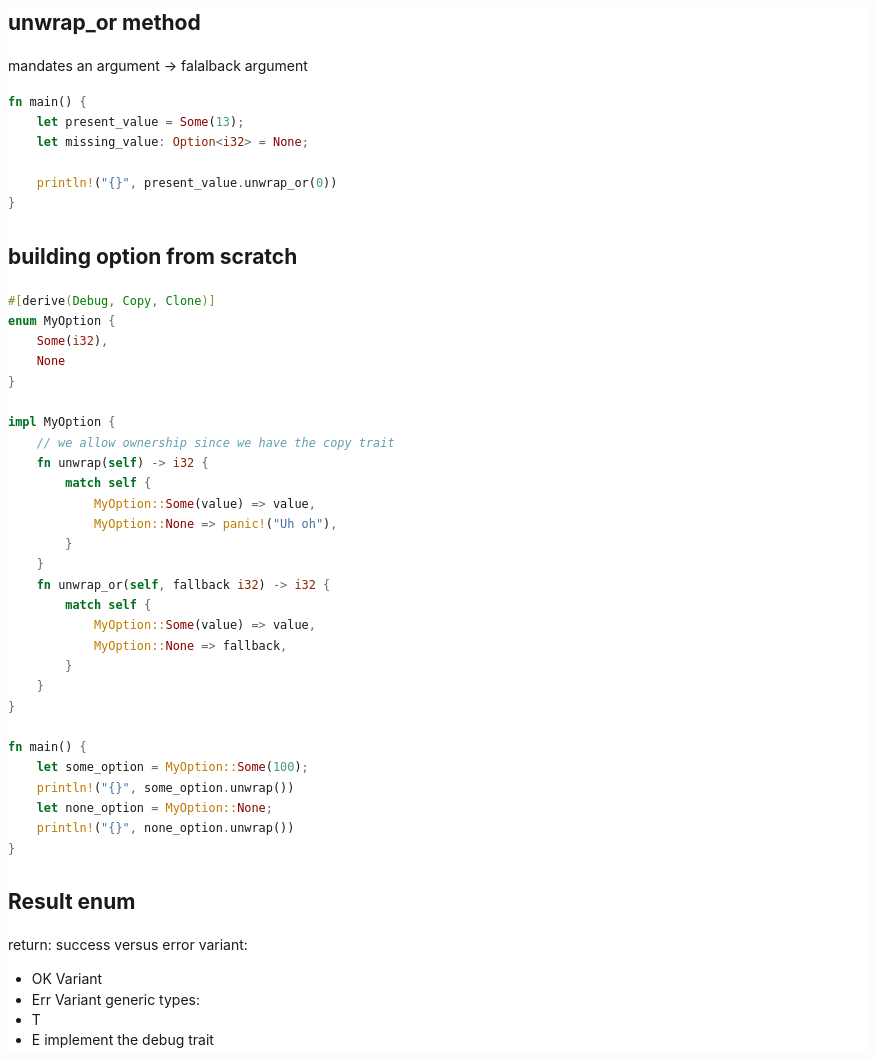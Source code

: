 ## unwrap_or method

mandates an argument -> falalback argument

```rust
fn main() {
    let present_value = Some(13);
    let missing_value: Option<i32> = None;

    println!("{}", present_value.unwrap_or(0))
}
```

## building option from scratch

```rust
#[derive(Debug, Copy, Clone)]
enum MyOption {
    Some(i32),
    None
}

impl MyOption {
    // we allow ownership since we have the copy trait
    fn unwrap(self) -> i32 {
        match self {
            MyOption::Some(value) => value,
            MyOption::None => panic!("Uh oh"),
        }
    }
    fn unwrap_or(self, fallback i32) -> i32 {
        match self {
            MyOption::Some(value) => value,
            MyOption::None => fallback,
        }
    }
}

fn main() {
    let some_option = MyOption::Some(100);
    println!("{}", some_option.unwrap())
    let none_option = MyOption::None;
    println!("{}", none_option.unwrap())
}
```

## Result enum

return: success versus error
variant:
- OK Variant
- Err Variant
generic types:
- T
- E
implement the debug trait

